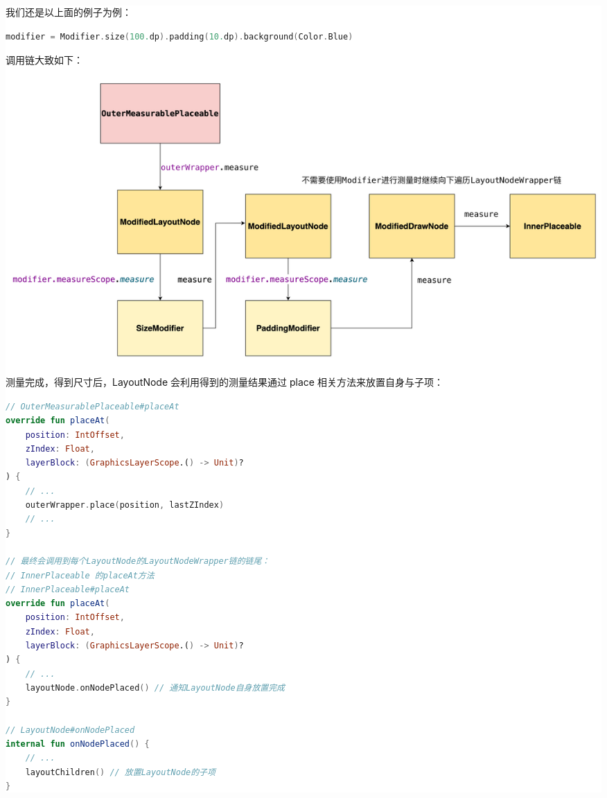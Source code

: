 我们还是以上面的例子为例：

```kotlin
modifier = Modifier.size(100.dp).padding(10.dp).background(Color.Blue)
```

调用链大致如下：

![image-20240509094954381](./assets/image-20240509094954381.png)

测量完成，得到尺寸后，LayoutNode 会利用得到的测量结果通过 place 相关方法来放置自身与子项：

```kotlin
// OuterMeasurablePlaceable#placeAt
override fun placeAt(
    position: IntOffset,
    zIndex: Float,
    layerBlock: (GraphicsLayerScope.() -> Unit)?
) {
    // ...
    outerWrapper.place(position, lastZIndex)
    // ...
}

// 最终会调用到每个LayoutNode的LayoutNodeWrapper链的链尾：
// InnerPlaceable 的placeAt方法
// InnerPlaceable#placeAt
override fun placeAt(
    position: IntOffset,
    zIndex: Float,
    layerBlock: (GraphicsLayerScope.() -> Unit)?
) {
    // ...
    layoutNode.onNodePlaced() // 通知LayoutNode自身放置完成
}

// LayoutNode#onNodePlaced
internal fun onNodePlaced() {
    // ...
    layoutChildren() // 放置LayoutNode的子项
}
```
